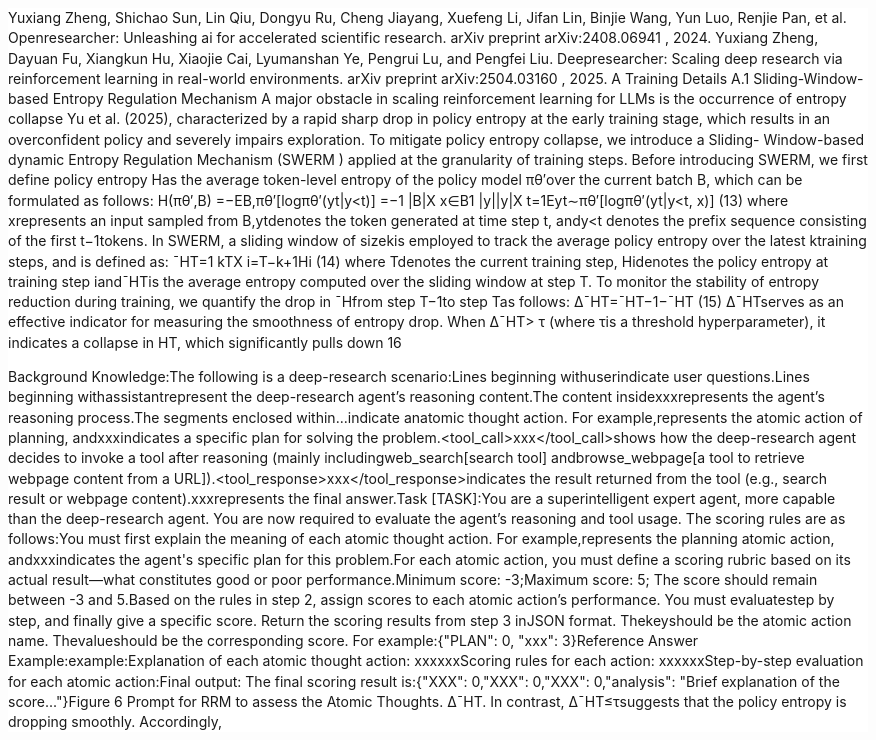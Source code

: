 Yuxiang Zheng, Shichao Sun, Lin Qiu, Dongyu Ru, Cheng Jiayang, Xuefeng Li, Jifan Lin, Binjie Wang, Yun Luo, Renjie Pan, et al.
Openresearcher: Unleashing ai for accelerated scientific research. arXiv preprint arXiv:2408.06941 , 2024.
Yuxiang Zheng, Dayuan Fu, Xiangkun Hu, Xiaojie Cai, Lyumanshan Ye, Pengrui Lu, and Pengfei Liu. Deepresearcher: Scaling deep
research via reinforcement learning in real-world environments. arXiv preprint arXiv:2504.03160 , 2025.
A Training Details
A.1 Sliding-Window-based Entropy Regulation Mechanism
A major obstacle in scaling reinforcement learning for LLMs is the occurrence of entropy collapse
Yu et al. (2025), characterized by a rapid sharp drop in policy entropy at the early training stage,
which results in an overconfident policy and severely impairs exploration. To mitigate policy
entropy collapse, we introduce a Sliding- Window-based dynamic Entropy Regulation Mechanism
(SWERM ) applied at the granularity of training steps. Before introducing SWERM, we first define
policy entropy Has the average token-level entropy of the policy model πθ′over the current batch
B, which can be formulated as follows:
H(πθ′,B) =−EB,πθ′[logπθ′(yt|y<t)] =−1
|B|X
x∈B1
|y||y|X
t=1Eyt∼πθ′[logπθ′(yt|y<t, x)] (13)
where xrepresents an input sampled from B,ytdenotes the token generated at time step t, andy<t
denotes the prefix sequence consisting of the first t−1tokens. In SWERM, a sliding window of
sizekis employed to track the average policy entropy over the latest ktraining steps, and is defined
as:
¯HT=1
kTX
i=T−k+1Hi (14)
where Tdenotes the current training step, Hidenotes the policy entropy at training step iand¯HTis
the average entropy computed over the sliding window at step T. To monitor the stability of entropy
reduction during training, we quantify the drop in ¯Hfrom step T−1to step Tas follows:
∆¯HT=¯HT−1−¯HT (15)
∆¯HTserves as an effective indicator for measuring the smoothness of entropy drop. When ∆¯HT> τ
(where τis a threshold hyperparameter), it indicates a collapse in HT, which significantly pulls down
16

Background Knowledge:The following is a deep-research scenario:Lines beginning withuserindicate user questions.Lines beginning withassistantrepresent the deep-research agent’s reasoning content.The content inside<think>xxx</think>represents the agent’s reasoning process.The segments enclosed within<xxx>...</xxx>indicate anatomic thought action. For example,<PLAN>represents the atomic action of planning, and<PLAN>xxx</PLAN>indicates a specific plan for solving the problem.<tool_call>xxx</tool_call>shows how the deep-research agent decides to invoke a tool after reasoning (mainly includingweb_search[search tool] andbrowse_webpage[a tool to retrieve webpage content from a URL]).<tool_response>xxx</tool_response>indicates the result returned from the tool (e.g., search result or webpage content).<answer>xxx</answer>represents the final answer.Task [TASK]:You are a superintelligent expert agent, more capable than the deep-research agent. You are now required to evaluate the agent’s reasoning and tool usage. The scoring rules are as follows:You must first explain the meaning of each atomic thought action. For example,<PLAN>represents the planning atomic action, and<PLAN>xxx</PLAN>indicates the agent's specific plan for this problem.For each atomic action, you must define a scoring rubric based on its actual result—what constitutes good or poor performance.Minimum score: -3;Maximum score: 5; The score should remain between -3 and 5.Based on the rules in step 2, assign scores to each atomic action’s performance. You must evaluatestep by step, and finally give a specific score. Return the scoring results from step 3 inJSON format. Thekeyshould be the atomic action name. Thevalueshould be the corresponding score. For example:{"PLAN": 0, "xxx": 3}Reference Answer Example:example:Explanation of each atomic thought action: xxxxxxScoring rules for each action: xxxxxxStep-by-step evaluation for each atomic action:Final output: The final scoring result is:{"XXX": 0,"XXX": 0,"XXX": 0,"analysis": "Brief explanation of the score..."}Figure 6 Prompt for RRM to assess the Atomic Thoughts.
∆¯HT. In contrast, ∆¯HT≤τsuggests that the policy entropy is dropping smoothly. Accordingly,